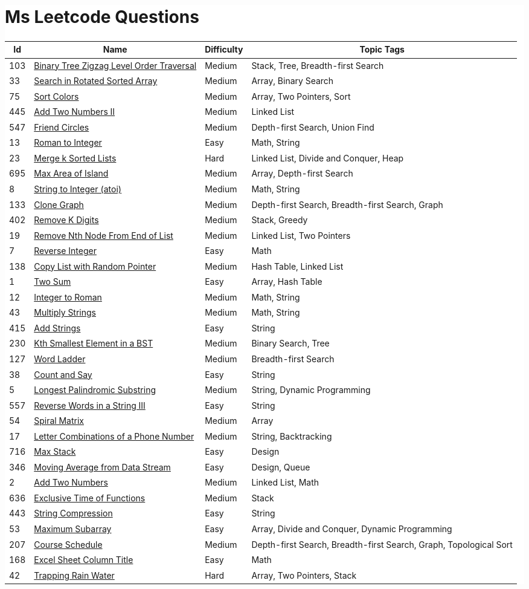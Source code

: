 # Ms Leetcode Questions

|Id|Name|Difficulty|Topic Tags|
|--|----|----------|----------|
|103|[Binary Tree Zigzag Level Order Traversal](https://leetcode.com/problems/binary-tree-zigzag-level-order-traversal)|Medium|Stack, Tree, Breadth-first Search|
|33|[Search in Rotated Sorted Array](https://leetcode.com/problems/search-in-rotated-sorted-array)|Medium|Array, Binary Search|
|75|[Sort Colors](https://leetcode.com/problems/sort-colors)|Medium|Array, Two Pointers, Sort|
|445|[Add Two Numbers II](https://leetcode.com/problems/add-two-numbers-ii)|Medium|Linked List|
|547|[Friend Circles](https://leetcode.com/problems/friend-circles)|Medium|Depth-first Search, Union Find|
|13|[Roman to Integer](https://leetcode.com/problems/roman-to-integer)|Easy|Math, String|
|23|[Merge k Sorted Lists](https://leetcode.com/problems/merge-k-sorted-lists)|Hard|Linked List, Divide and Conquer, Heap|
|695|[Max Area of Island](https://leetcode.com/problems/max-area-of-island)|Medium|Array, Depth-first Search|
|8|[String to Integer (atoi)](https://leetcode.com/problems/string-to-integer-atoi)|Medium|Math, String|
|133|[Clone Graph](https://leetcode.com/problems/clone-graph)|Medium|Depth-first Search, Breadth-first Search, Graph|
|402|[Remove K Digits](https://leetcode.com/problems/remove-k-digits)|Medium|Stack, Greedy|
|19|[Remove Nth Node From End of List](https://leetcode.com/problems/remove-nth-node-from-end-of-list)|Medium|Linked List, Two Pointers|
|7|[Reverse Integer](https://leetcode.com/problems/reverse-integer)|Easy|Math|
|138|[Copy List with Random Pointer](https://leetcode.com/problems/copy-list-with-random-pointer)|Medium|Hash Table, Linked List|
|1|[Two Sum](https://leetcode.com/problems/two-sum)|Easy|Array, Hash Table|
|12|[Integer to Roman](https://leetcode.com/problems/integer-to-roman)|Medium|Math, String|
|43|[Multiply Strings](https://leetcode.com/problems/multiply-strings)|Medium|Math, String|
|415|[Add Strings](https://leetcode.com/problems/add-strings)|Easy|String|
|230|[Kth Smallest Element in a BST](https://leetcode.com/problems/kth-smallest-element-in-a-bst)|Medium|Binary Search, Tree|
|127|[Word Ladder](https://leetcode.com/problems/word-ladder)|Medium|Breadth-first Search|
|38|[Count and Say](https://leetcode.com/problems/count-and-say)|Easy|String|
|5|[Longest Palindromic Substring](https://leetcode.com/problems/longest-palindromic-substring)|Medium|String, Dynamic Programming|
|557|[Reverse Words in a String III](https://leetcode.com/problems/reverse-words-in-a-string-iii)|Easy|String|
|54|[Spiral Matrix](https://leetcode.com/problems/spiral-matrix)|Medium|Array|
|17|[Letter Combinations of a Phone Number](https://leetcode.com/problems/letter-combinations-of-a-phone-number)|Medium|String, Backtracking|
|716|[Max Stack](https://leetcode.com/problems/max-stack)|Easy|Design|
|346|[Moving Average from Data Stream](https://leetcode.com/problems/moving-average-from-data-stream)|Easy|Design, Queue|
|2|[Add Two Numbers](https://leetcode.com/problems/add-two-numbers)|Medium|Linked List, Math|
|636|[Exclusive Time of Functions](https://leetcode.com/problems/exclusive-time-of-functions)|Medium|Stack|
|443|[String Compression](https://leetcode.com/problems/string-compression)|Easy|String|
|53|[Maximum Subarray](https://leetcode.com/problems/maximum-subarray)|Easy|Array, Divide and Conquer, Dynamic Programming|
|207|[Course Schedule](https://leetcode.com/problems/course-schedule)|Medium|Depth-first Search, Breadth-first Search, Graph, Topological Sort|
|168|[Excel Sheet Column Title](https://leetcode.com/problems/excel-sheet-column-title)|Easy|Math|
|42|[Trapping Rain Water](https://leetcode.com/problems/trapping-rain-water)|Hard|Array, Two Pointers, Stack|